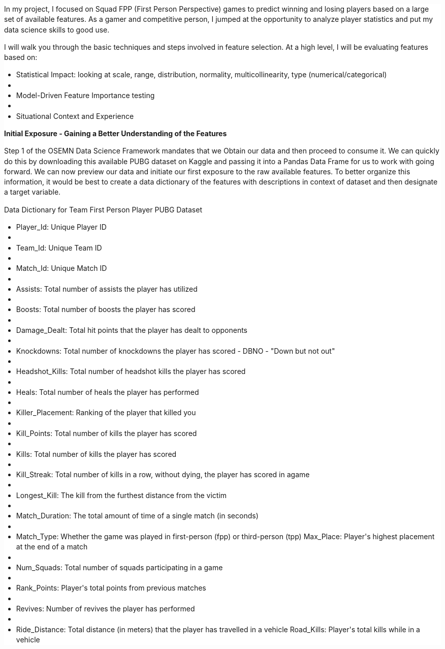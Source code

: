 In my project, I focused on Squad FPP (First Person Perspective) games to predict winning and losing players based on a large set of available features. As a gamer and competitive person, I jumped at the opportunity to analyze player statistics and put my data science skills to good use.

I will walk you through the basic techniques and steps involved in feature selection. At a high level, I will be evaluating features based on:

* Statistical Impact: looking at scale, range, distribution, normality, multicollinearity, type (numerical/categorical)
* 
* Model-Driven Feature Importance testing
* 
* Situational Context and Experience 

**Initial Exposure - Gaining a Better Understanding of the Features**

Step 1 of the OSEMN Data Science Framework mandates that we Obtain our data and then proceed to consume it. We can quickly do this by downloading this available PUBG dataset on Kaggle and passing it into a Pandas Data Frame for us to work with going forward.  We can now preview our data and initiate our first exposure to the raw available features. To better organize this information, it would be best to create a data dictionary of the features with descriptions in context of dataset and then designate a target variable.

Data Dictionary for Team First Person Player PUBG Dataset

* Player_Id: Unique Player ID 
* 
* Team_Id: Unique Team ID 
* 
* Match_Id: Unique Match ID 
* 
* Assists: Total number of assists the player has utilized 
* 
* Boosts: Total number of boosts the player has scored 
* 
* Damage_Dealt: Total hit points that the player has dealt to opponents 
* 
* Knockdowns: Total number of knockdowns the player has scored - DBNO - "Down but not      out" 
* 
* Headshot_Kills: Total number of headshot kills the player has scored 
* 
* Heals: Total number of heals the player has performed 
* 
* Killer_Placement: Ranking of the player that killed you 
* 
* Kill_Points: Total number of kills the player has scored 
* 
* Kills: Total number of kills the player has scored 
* 
* Kill_Streak: Total number of kills in a row, without dying, the player has scored in agame 
* 
* Longest_Kill: The kill from the furthest distance from the victim 
* 
* Match_Duration: The total amount of time of a single match (in seconds) 
* 
* Match_Type: Whether the game was played in first-person (fpp) or third-person (tpp) Max_Place: Player's highest placement at the end of a match 
* 
* Num_Squads: Total number of squads participating in a game 
* 
* Rank_Points: Player's total points from previous matches 
* 
* Revives: Number of revives the player has performed 
* 
* Ride_Distance: Total distance (in meters) that the player has travelled in a vehicle Road_Kills: Player's total kills while in a vehicle 